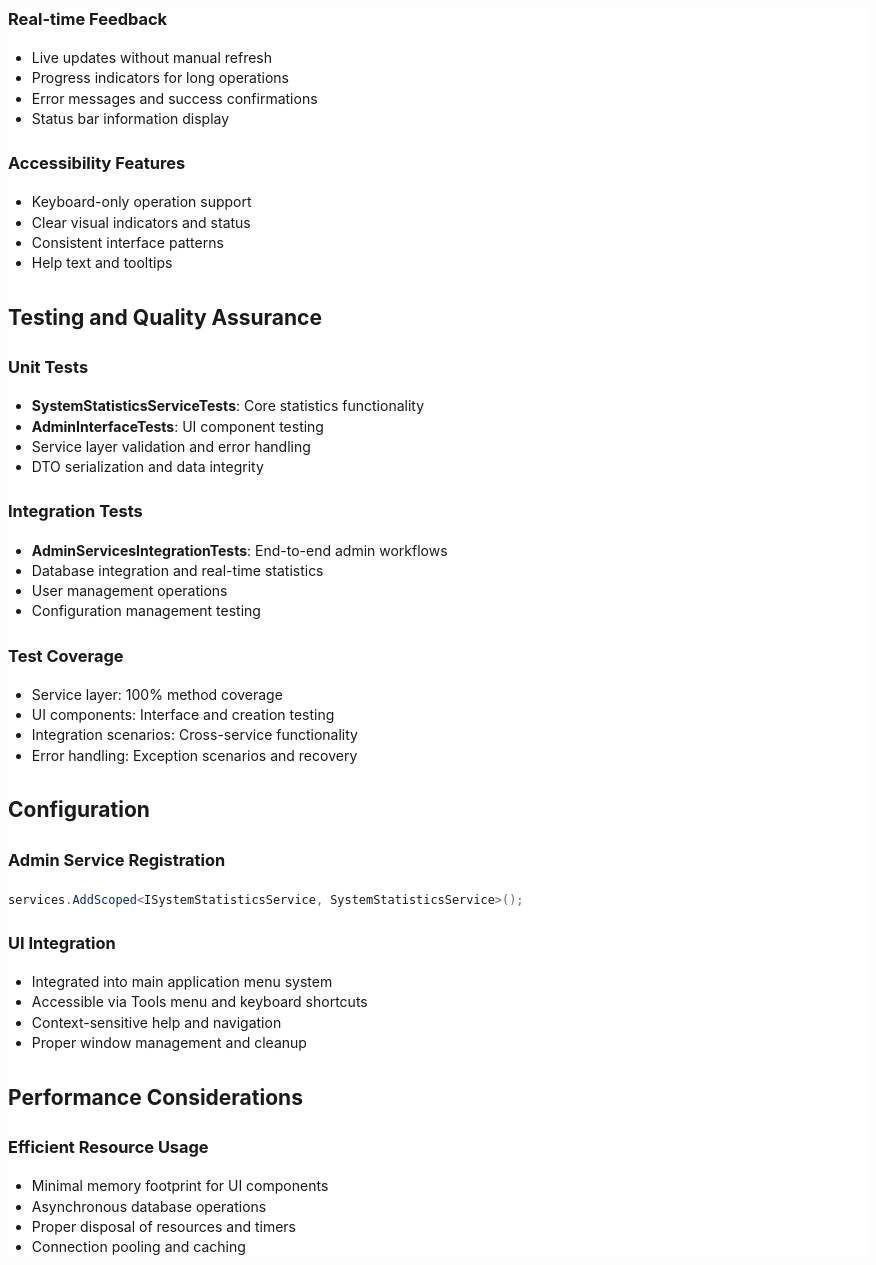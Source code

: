 ### Real-time Feedback
- Live updates without manual refresh
- Progress indicators for long operations
- Error messages and success confirmations
- Status bar information display

### Accessibility Features
- Keyboard-only operation support
- Clear visual indicators and status
- Consistent interface patterns
- Help text and tooltips

## Testing and Quality Assurance

### Unit Tests
- **SystemStatisticsServiceTests**: Core statistics functionality
- **AdminInterfaceTests**: UI component testing
- Service layer validation and error handling
- DTO serialization and data integrity

### Integration Tests
- **AdminServicesIntegrationTests**: End-to-end admin workflows
- Database integration and real-time statistics
- User management operations
- Configuration management testing

### Test Coverage
- Service layer: 100% method coverage
- UI components: Interface and creation testing
- Integration scenarios: Cross-service functionality
- Error handling: Exception scenarios and recovery

## Configuration

### Admin Service Registration
```csharp
services.AddScoped<ISystemStatisticsService, SystemStatisticsService>();
```

### UI Integration
- Integrated into main application menu system
- Accessible via Tools menu and keyboard shortcuts
- Context-sensitive help and navigation
- Proper window management and cleanup

## Performance Considerations

### Efficient Resource Usage
- Minimal memory footprint for UI components
- Asynchronous database operations
- Proper disposal of resources and timers
- Connection pooling and caching
